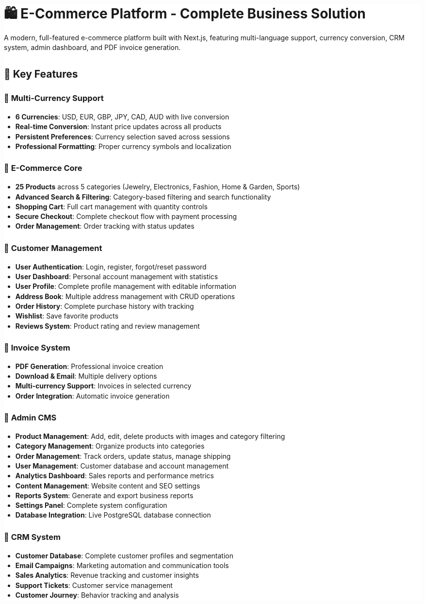 # 🛍️ E-Commerce Platform - Complete Business Solution

A modern, full-featured e-commerce platform built with Next.js, featuring multi-language support, currency conversion, CRM system, admin dashboard, and PDF invoice generation.

## 🌟 Key Features

### 💱 **Multi-Currency Support**
- **6 Currencies**: USD, EUR, GBP, JPY, CAD, AUD with live conversion
- **Real-time Conversion**: Instant price updates across all products
- **Persistent Preferences**: Currency selection saved across sessions
- **Professional Formatting**: Proper currency symbols and localization

### 🛒 **E-Commerce Core**
- **25 Products** across 5 categories (Jewelry, Electronics, Fashion, Home & Garden, Sports)
- **Advanced Search & Filtering**: Category-based filtering and search functionality
- **Shopping Cart**: Full cart management with quantity controls
- **Secure Checkout**: Complete checkout flow with payment processing
- **Order Management**: Order tracking with status updates

### 👥 **Customer Management**
- **User Authentication**: Login, register, forgot/reset password
- **User Dashboard**: Personal account management with statistics
- **User Profile**: Complete profile management with editable information
- **Address Book**: Multiple address management with CRUD operations
- **Order History**: Complete purchase history with tracking
- **Wishlist**: Save favorite products
- **Reviews System**: Product rating and review management

### 📄 **Invoice System**
- **PDF Generation**: Professional invoice creation
- **Download & Email**: Multiple delivery options
- **Multi-currency Support**: Invoices in selected currency
- **Order Integration**: Automatic invoice generation

### 🔧 **Admin CMS**
- **Product Management**: Add, edit, delete products with images and category filtering
- **Category Management**: Organize products into categories
- **Order Management**: Track orders, update status, manage shipping
- **User Management**: Customer database and account management
- **Analytics Dashboard**: Sales reports and performance metrics
- **Content Management**: Website content and SEO settings
- **Reports System**: Generate and export business reports
- **Settings Panel**: Complete system configuration
- **Database Integration**: Live PostgreSQL database connection

### 👥 **CRM System**
- **Customer Database**: Complete customer profiles and segmentation
- **Email Campaigns**: Marketing automation and communication tools
- **Sales Analytics**: Revenue tracking and customer insights
- **Support Tickets**: Customer service management
- **Customer Journey**: Behavior tracking and analysis
